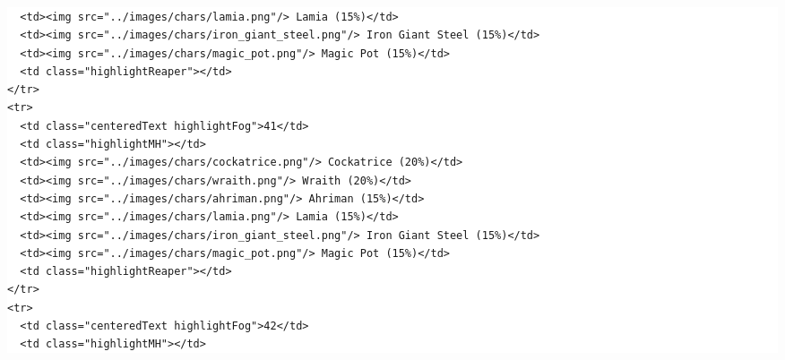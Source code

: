       <td><img src="../images/chars/lamia.png"/> Lamia (15%)</td>
      <td><img src="../images/chars/iron_giant_steel.png"/> Iron Giant Steel (15%)</td>
      <td><img src="../images/chars/magic_pot.png"/> Magic Pot (15%)</td>
      <td class="highlightReaper"></td>
    </tr>
    <tr>
      <td class="centeredText highlightFog">41</td>
      <td class="highlightMH"></td>
      <td><img src="../images/chars/cockatrice.png"/> Cockatrice (20%)</td>
      <td><img src="../images/chars/wraith.png"/> Wraith (20%)</td>
      <td><img src="../images/chars/ahriman.png"/> Ahriman (15%)</td>
      <td><img src="../images/chars/lamia.png"/> Lamia (15%)</td>
      <td><img src="../images/chars/iron_giant_steel.png"/> Iron Giant Steel (15%)</td>
      <td><img src="../images/chars/magic_pot.png"/> Magic Pot (15%)</td>
      <td class="highlightReaper"></td>
    </tr>
    <tr>
      <td class="centeredText highlightFog">42</td>
      <td class="highlightMH"></td>